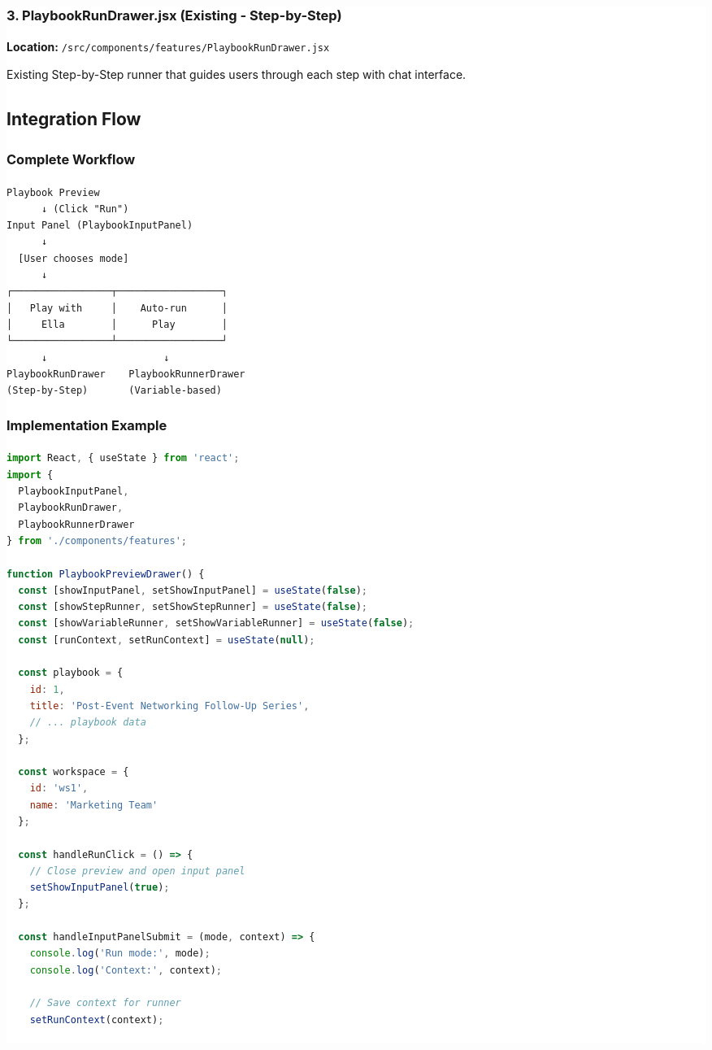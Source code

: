 ### 3. PlaybookRunDrawer.jsx (Existing - Step-by-Step)
**Location:** `/src/components/features/PlaybookRunDrawer.jsx`

Existing Step-by-Step runner that guides users through each step with chat interface.

## Integration Flow

### Complete Workflow

```
Playbook Preview
      ↓ (Click "Run")
Input Panel (PlaybookInputPanel)
      ↓
  [User chooses mode]
      ↓
┌─────────────────┬──────────────────┐
│   Play with     │    Auto-run      │
│     Ella        │      Play        │
└─────────────────┴──────────────────┘
      ↓                    ↓
PlaybookRunDrawer    PlaybookRunnerDrawer
(Step-by-Step)       (Variable-based)
```

### Implementation Example

```jsx
import React, { useState } from 'react';
import { 
  PlaybookInputPanel, 
  PlaybookRunDrawer, 
  PlaybookRunnerDrawer 
} from './components/features';

function PlaybookPreviewDrawer() {
  const [showInputPanel, setShowInputPanel] = useState(false);
  const [showStepRunner, setShowStepRunner] = useState(false);
  const [showVariableRunner, setShowVariableRunner] = useState(false);
  const [runContext, setRunContext] = useState(null);
  
  const playbook = {
    id: 1,
    title: 'Post-Event Networking Follow-Up Series',
    // ... playbook data
  };
  
  const workspace = {
    id: 'ws1',
    name: 'Marketing Team'
  };

  const handleRunClick = () => {
    // Close preview and open input panel
    setShowInputPanel(true);
  };

  const handleInputPanelSubmit = (mode, context) => {
    console.log('Run mode:', mode);
    console.log('Context:', context);
    
    // Save context for runner
    setRunContext(context);
    
```
